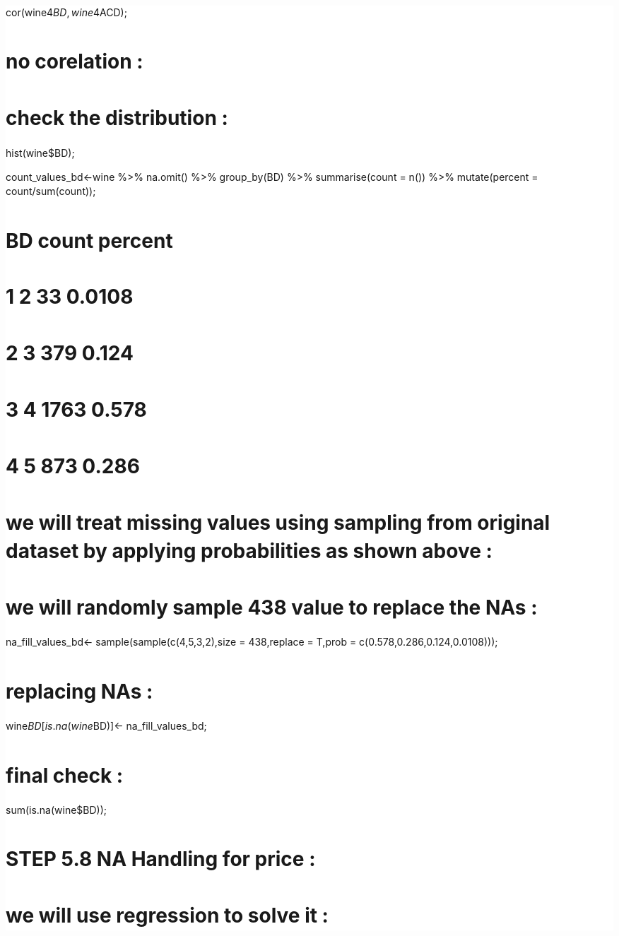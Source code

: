 cor(wine4$BD,wine4$ACD);

# no corelation :
# check the distribution :
hist(wine$BD);

count_values_bd<-wine %>% 
  na.omit() %>% 
  group_by(BD) %>% 
  summarise(count = n()) %>% 
  mutate(percent = count/sum(count));

#       BD count percent
# <int> <int>   <dbl>
# 1     2    33  0.0108
# 2     3   379  0.124 
# 3     4  1763  0.578 
# 4     5   873  0.286 

# we will treat missing values using sampling from original dataset by applying probabilities as shown above : 

# we will  randomly sample 438 value to replace the NAs :

na_fill_values_bd<- sample(sample(c(4,5,3,2),size = 438,replace = T,prob = c(0.578,0.286,0.124,0.0108)));

# replacing NAs : 

wine$BD[is.na(wine$BD)]<- na_fill_values_bd;

# final check :
sum(is.na(wine$BD));

# STEP 5.8 NA Handling for price :
# we will use regression to solve it :
